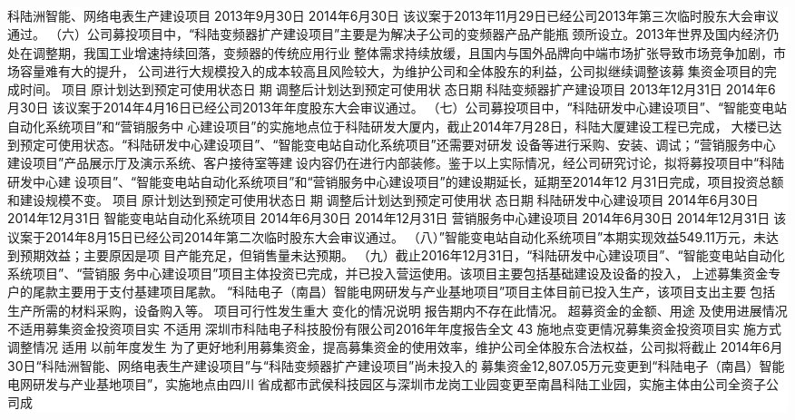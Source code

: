 科陆洲智能、网络电表生产建设项目
2013年9月30日
2014年6月30日
该议案于2013年11月29日已经公司2013年第三次临时股东大会审议通过。
（六）公司募投项目中，“科陆变频器扩产建设项目”主要是为解决子公司的变频器产品产能瓶
颈所设立。2013年世界及国内经济仍处在调整期，我国工业增速持续回落，变频器的传统应用行业
整体需求持续放缓，且国内与国外品牌向中端市场扩张导致市场竞争加剧，市场容量难有大的提升，
公司进行大规模投入的成本较高且风险较大，为维护公司和全体股东的利益，公司拟继续调整该募
集资金项目的完成时间。
项目
原计划达到预定可使用状态日
期
调整后计划达到预定可使用状
态日期
科陆变频器扩产建设项目
2013年12月31日
2014年6月30日
该议案于2014年4月16日已经公司2013年年度股东大会审议通过。
（七）公司募投项目中，“科陆研发中心建设项目”、“智能变电站自动化系统项目”和“营销服务中
心建设项目”的实施地点位于科陆研发大厦内，截止2014年7月28日，科陆大厦建设工程已完成，
大楼已达到预定可使用状态。“科陆研发中心建设项目”、“智能变电站自动化系统项目”还需要对研发
设备等进行采购、安装、调试；“营销服务中心建设项目”产品展示厅及演示系统、客户接待室等建
设内容仍在进行内部装修。鉴于以上实际情况，经公司研究讨论，拟将募投项目中“科陆研发中心建
设项目”、“智能变电站自动化系统项目”和“营销服务中心建设项目”的建设期延长，延期至2014年12
月31日完成，项目投资总额和建设规模不变。
项目
原计划达到预定可使用状态日
期
调整后计划达到预定可使用状
态日期
科陆研发中心建设项目
2014年6月30日
2014年12月31日
智能变电站自动化系统项目
2014年6月30日
2014年12月31日
营销服务中心建设项目
2014年6月30日
2014年12月31日
该议案于2014年8月15日已经公司2014年第二次临时股东大会审议通过。
（八）”智能变电站自动化系统项目”本期实现效益549.11万元，未达到预期效益；主要原因是项
目产能充足，但销售量未达预期。
（九）截止2016年12月31日，“科陆研发中心建设项目”、“智能变电站自动化系统项目”、“营销服
务中心建设项目”项目主体投资已完成，并已投入营运使用。该项目主要包括基础建设及设备的投入，
上述募集资金专户的尾款主要用于支付基建项目尾款。
“科陆电子（南昌）智能电网研发与产业基地项目”项目主体目前已投入生产，该项目支出主要
包括生产所需的材料采购，设备购入等。
项目可行性发生重大
变化的情况说明
报告期内不存在此情况。
超募资金的金额、用途
及使用进展情况
不适用募集资金投资项目实
不适用
深圳市科陆电子科技股份有限公司2016年年度报告全文
43
施地点变更情况募集资金投资项目实
施方式调整情况
适用
以前年度发生
为了更好地利用募集资金，提高募集资金的使用效率，维护公司全体股东合法权益，公司拟将截止
2014年6月30日“科陆洲智能、网络电表生产建设项目”与“科陆变频器扩产建设项目”尚未投入的
募集资金12,807.05万元变更到“科陆电子（南昌）智能电网研发与产业基地项目”，实施地点由四川
省成都市武侯科技园区与深圳市龙岗工业园变更至南昌科陆工业园，实施主体由公司全资子公司成